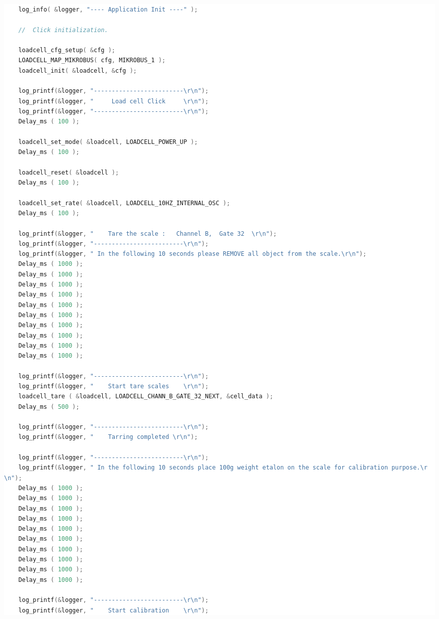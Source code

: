 ```c
    log_info( &logger, "---- Application Init ----" );

    //  Click initialization.

    loadcell_cfg_setup( &cfg );
    LOADCELL_MAP_MIKROBUS( cfg, MIKROBUS_1 );
    loadcell_init( &loadcell, &cfg );
    
    log_printf(&logger, "-------------------------\r\n");
    log_printf(&logger, "     Load cell Click     \r\n");
    log_printf(&logger, "-------------------------\r\n");
    Delay_ms ( 100 );
    
    loadcell_set_mode( &loadcell, LOADCELL_POWER_UP );
    Delay_ms ( 100 );

    loadcell_reset( &loadcell );
    Delay_ms ( 100 );

    loadcell_set_rate( &loadcell, LOADCELL_10HZ_INTERNAL_OSC );
    Delay_ms ( 100 );

    log_printf(&logger, "    Tare the scale :   Channel B,  Gate 32  \r\n");
    log_printf(&logger, "-------------------------\r\n");
    log_printf(&logger, " In the following 10 seconds please REMOVE all object from the scale.\r\n");
    Delay_ms ( 1000 );
    Delay_ms ( 1000 );
    Delay_ms ( 1000 );
    Delay_ms ( 1000 );
    Delay_ms ( 1000 );
    Delay_ms ( 1000 );
    Delay_ms ( 1000 );
    Delay_ms ( 1000 );
    Delay_ms ( 1000 );
    Delay_ms ( 1000 );

    log_printf(&logger, "-------------------------\r\n");
    log_printf(&logger, "    Start tare scales    \r\n");
    loadcell_tare ( &loadcell, LOADCELL_CHANN_B_GATE_32_NEXT, &cell_data );
    Delay_ms ( 500 );

    log_printf(&logger, "-------------------------\r\n");
    log_printf(&logger, "    Tarring completed \r\n");

    log_printf(&logger, "-------------------------\r\n");
    log_printf(&logger, " In the following 10 seconds place 100g weight etalon on the scale for calibration purpose.\r\n");
    Delay_ms ( 1000 );
    Delay_ms ( 1000 );
    Delay_ms ( 1000 );
    Delay_ms ( 1000 );
    Delay_ms ( 1000 );
    Delay_ms ( 1000 );
    Delay_ms ( 1000 );
    Delay_ms ( 1000 );
    Delay_ms ( 1000 );
    Delay_ms ( 1000 );

    log_printf(&logger, "-------------------------\r\n");
    log_printf(&logger, "    Start calibration    \r\n");

```